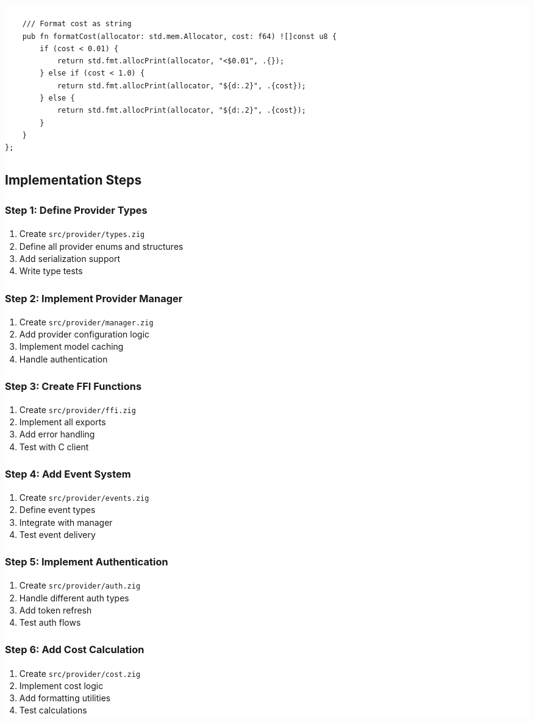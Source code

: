 ```zig
    
    /// Format cost as string
    pub fn formatCost(allocator: std.mem.Allocator, cost: f64) ![]const u8 {
        if (cost < 0.01) {
            return std.fmt.allocPrint(allocator, "<$0.01", .{});
        } else if (cost < 1.0) {
            return std.fmt.allocPrint(allocator, "${d:.2}", .{cost});
        } else {
            return std.fmt.allocPrint(allocator, "${d:.2}", .{cost});
        }
    }
};
```

## Implementation Steps

### Step 1: Define Provider Types
1. Create `src/provider/types.zig`
2. Define all provider enums and structures
3. Add serialization support
4. Write type tests

### Step 2: Implement Provider Manager
1. Create `src/provider/manager.zig`
2. Add provider configuration logic
3. Implement model caching
4. Handle authentication

### Step 3: Create FFI Functions
1. Create `src/provider/ffi.zig`
2. Implement all exports
3. Add error handling
4. Test with C client

### Step 4: Add Event System
1. Create `src/provider/events.zig`
2. Define event types
3. Integrate with manager
4. Test event delivery

### Step 5: Implement Authentication
1. Create `src/provider/auth.zig`
2. Handle different auth types
3. Add token refresh
4. Test auth flows

### Step 6: Add Cost Calculation
1. Create `src/provider/cost.zig`
2. Implement cost logic
3. Add formatting utilities
4. Test calculations
